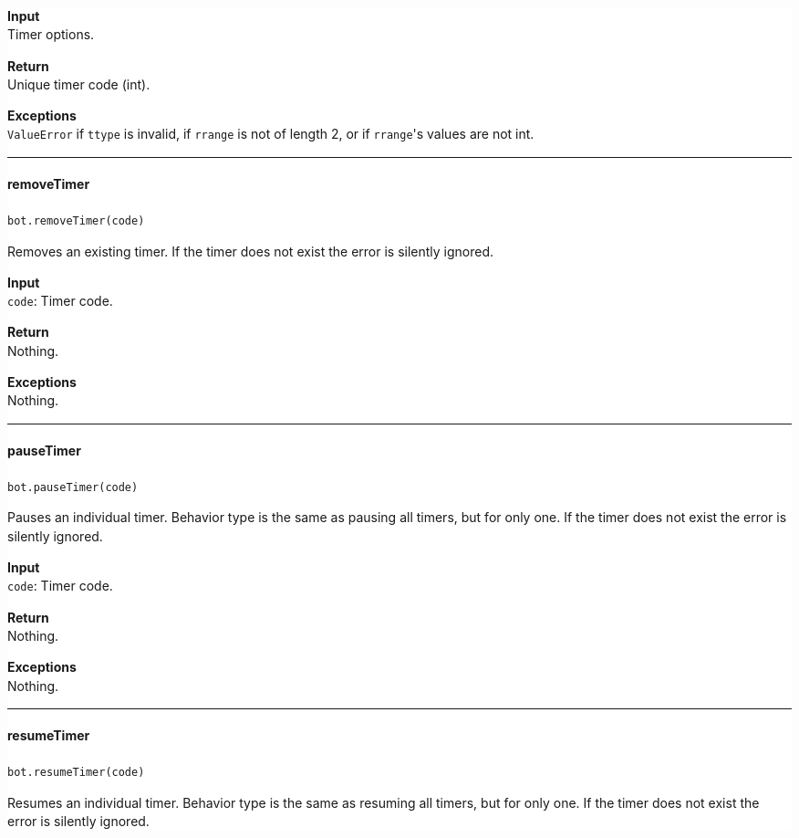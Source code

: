 **Input**  
Timer options.

**Return**  
Unique timer code (int).

**Exceptions**  
`ValueError` if `ttype` is invalid, if `rrange` is not of length 2, or if `rrange`'s values are not int.

---

#### removeTimer

```python
bot.removeTimer(code)
```

Removes an existing timer. If the timer does not exist the error is silently ignored.

**Input**  
`code`: Timer code.

**Return**  
Nothing.

**Exceptions**  
Nothing.

---

#### pauseTimer

```python
bot.pauseTimer(code)
```

Pauses an individual timer. Behavior type is the same as pausing all timers, but for only one.
If the timer does not exist the error is silently ignored.

**Input**  
`code`: Timer code.

**Return**  
Nothing.

**Exceptions**  
Nothing.

---

#### resumeTimer

```python
bot.resumeTimer(code)
```
Resumes an individual timer. Behavior type is the same as resuming all timers, but for only one.
If the timer does not exist the error is silently ignored.
